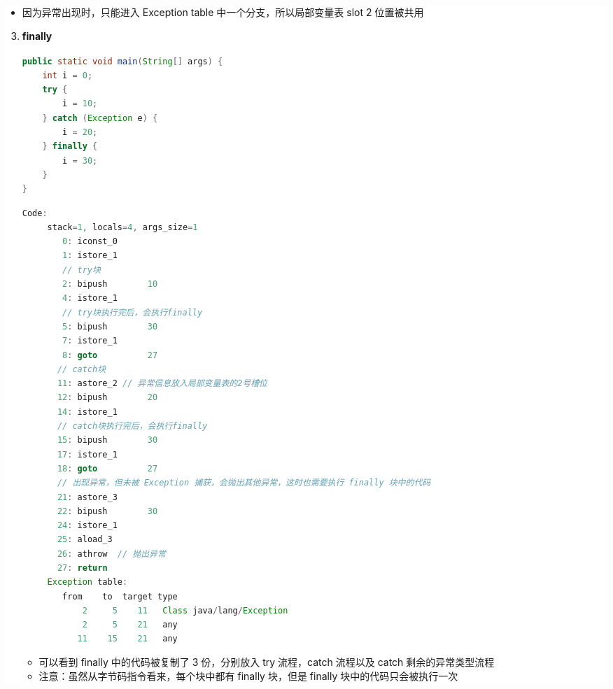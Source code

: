    - 因为异常出现时，只能进入 Exception table 中一个分支，所以局部变量表 slot 2 位置被共用

3. **finally**

   ```java
   public static void main(String[] args) {
       int i = 0;
       try {
           i = 10;
       } catch (Exception e) {
           i = 20;
       } finally {
           i = 30;
       }
   }
   ```

   ```java
   Code:
        stack=1, locals=4, args_size=1
           0: iconst_0
           1: istore_1
           // try块
           2: bipush        10
           4: istore_1
           // try块执行完后，会执行finally    
           5: bipush        30
           7: istore_1
           8: goto          27
          // catch块     
          11: astore_2 // 异常信息放入局部变量表的2号槽位
          12: bipush        20
          14: istore_1
          // catch块执行完后，会执行finally        
          15: bipush        30
          17: istore_1
          18: goto          27
          // 出现异常，但未被 Exception 捕获，会抛出其他异常，这时也需要执行 finally 块中的代码   
          21: astore_3
          22: bipush        30
          24: istore_1
          25: aload_3
          26: athrow  // 抛出异常
          27: return
        Exception table:
           from    to  target type
               2     5    11   Class java/lang/Exception
               2     5    21   any
              11    15    21   any
   ```

   + 可以看到 ﬁnally 中的代码被复制了 3 份，分别放入 try 流程，catch 流程以及 catch 剩余的异常类型流程
   + 注意：虽然从字节码指令看来，每个块中都有 finally 块，但是 finally 块中的代码只会被执行一次
